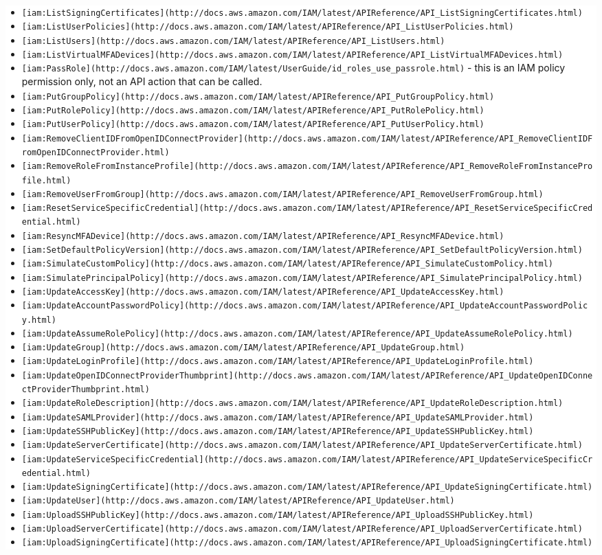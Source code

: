 + `[iam:ListSigningCertificates](http://docs.aws.amazon.com/IAM/latest/APIReference/API_ListSigningCertificates.html)`
+ `[iam:ListUserPolicies](http://docs.aws.amazon.com/IAM/latest/APIReference/API_ListUserPolicies.html)`
+ `[iam:ListUsers](http://docs.aws.amazon.com/IAM/latest/APIReference/API_ListUsers.html)`
+ `[iam:ListVirtualMFADevices](http://docs.aws.amazon.com/IAM/latest/APIReference/API_ListVirtualMFADevices.html)`
+ `[iam:PassRole](http://docs.aws.amazon.com/IAM/latest/UserGuide/id_roles_use_passrole.html)` \- this is an IAM policy permission only, not an API action that can be called\.
+ `[iam:PutGroupPolicy](http://docs.aws.amazon.com/IAM/latest/APIReference/API_PutGroupPolicy.html)`
+ `[iam:PutRolePolicy](http://docs.aws.amazon.com/IAM/latest/APIReference/API_PutRolePolicy.html)`
+ `[iam:PutUserPolicy](http://docs.aws.amazon.com/IAM/latest/APIReference/API_PutUserPolicy.html)`
+ `[iam:RemoveClientIDFromOpenIDConnectProvider](http://docs.aws.amazon.com/IAM/latest/APIReference/API_RemoveClientIDFromOpenIDConnectProvider.html)`
+ `[iam:RemoveRoleFromInstanceProfile](http://docs.aws.amazon.com/IAM/latest/APIReference/API_RemoveRoleFromInstanceProfile.html)`
+ `[iam:RemoveUserFromGroup](http://docs.aws.amazon.com/IAM/latest/APIReference/API_RemoveUserFromGroup.html)`
+ `[iam:ResetServiceSpecificCredential](http://docs.aws.amazon.com/IAM/latest/APIReference/API_ResetServiceSpecificCredential.html)`
+ `[iam:ResyncMFADevice](http://docs.aws.amazon.com/IAM/latest/APIReference/API_ResyncMFADevice.html)`
+ `[iam:SetDefaultPolicyVersion](http://docs.aws.amazon.com/IAM/latest/APIReference/API_SetDefaultPolicyVersion.html)`
+ `[iam:SimulateCustomPolicy](http://docs.aws.amazon.com/IAM/latest/APIReference/API_SimulateCustomPolicy.html)`
+ `[iam:SimulatePrincipalPolicy](http://docs.aws.amazon.com/IAM/latest/APIReference/API_SimulatePrincipalPolicy.html)`
+ `[iam:UpdateAccessKey](http://docs.aws.amazon.com/IAM/latest/APIReference/API_UpdateAccessKey.html)`
+ `[iam:UpdateAccountPasswordPolicy](http://docs.aws.amazon.com/IAM/latest/APIReference/API_UpdateAccountPasswordPolicy.html)`
+ `[iam:UpdateAssumeRolePolicy](http://docs.aws.amazon.com/IAM/latest/APIReference/API_UpdateAssumeRolePolicy.html)`
+ `[iam:UpdateGroup](http://docs.aws.amazon.com/IAM/latest/APIReference/API_UpdateGroup.html)`
+ `[iam:UpdateLoginProfile](http://docs.aws.amazon.com/IAM/latest/APIReference/API_UpdateLoginProfile.html)`
+ `[iam:UpdateOpenIDConnectProviderThumbprint](http://docs.aws.amazon.com/IAM/latest/APIReference/API_UpdateOpenIDConnectProviderThumbprint.html)`
+ `[iam:UpdateRoleDescription](http://docs.aws.amazon.com/IAM/latest/APIReference/API_UpdateRoleDescription.html)`
+ `[iam:UpdateSAMLProvider](http://docs.aws.amazon.com/IAM/latest/APIReference/API_UpdateSAMLProvider.html)`
+ `[iam:UpdateSSHPublicKey](http://docs.aws.amazon.com/IAM/latest/APIReference/API_UpdateSSHPublicKey.html)`
+ `[iam:UpdateServerCertificate](http://docs.aws.amazon.com/IAM/latest/APIReference/API_UpdateServerCertificate.html)`
+ `[iam:UpdateServiceSpecificCredential](http://docs.aws.amazon.com/IAM/latest/APIReference/API_UpdateServiceSpecificCredential.html)`
+ `[iam:UpdateSigningCertificate](http://docs.aws.amazon.com/IAM/latest/APIReference/API_UpdateSigningCertificate.html)`
+ `[iam:UpdateUser](http://docs.aws.amazon.com/IAM/latest/APIReference/API_UpdateUser.html)`
+ `[iam:UploadSSHPublicKey](http://docs.aws.amazon.com/IAM/latest/APIReference/API_UploadSSHPublicKey.html)`
+ `[iam:UploadServerCertificate](http://docs.aws.amazon.com/IAM/latest/APIReference/API_UploadServerCertificate.html)`
+ `[iam:UploadSigningCertificate](http://docs.aws.amazon.com/IAM/latest/APIReference/API_UploadSigningCertificate.html)`
